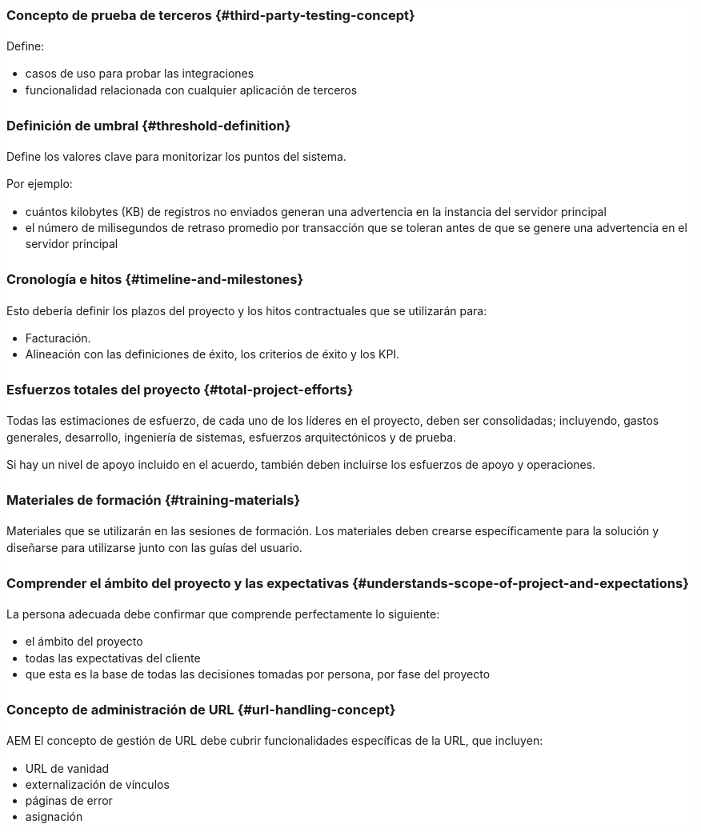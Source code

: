 ### Concepto de prueba de terceros {#third-party-testing-concept}

Define:

* casos de uso para probar las integraciones
* funcionalidad relacionada con cualquier aplicación de terceros

### Definición de umbral {#threshold-definition}

Define los valores clave para monitorizar los puntos del sistema.

Por ejemplo:

* cuántos kilobytes (KB) de registros no enviados generan una advertencia en la instancia del servidor principal
* el número de milisegundos de retraso promedio por transacción que se toleran antes de que se genere una advertencia en el servidor principal

### Cronología e hitos {#timeline-and-milestones}

Esto debería definir los plazos del proyecto y los hitos contractuales que se utilizarán para:

* Facturación.
* Alineación con las definiciones de éxito, los criterios de éxito y los KPI.

### Esfuerzos totales del proyecto {#total-project-efforts}

Todas las estimaciones de esfuerzo, de cada uno de los líderes en el proyecto, deben ser consolidadas; incluyendo, gastos generales, desarrollo, ingeniería de sistemas, esfuerzos arquitectónicos y de prueba.

Si hay un nivel de apoyo incluido en el acuerdo, también deben incluirse los esfuerzos de apoyo y operaciones.

### Materiales de formación {#training-materials}

Materiales que se utilizarán en las sesiones de formación. Los materiales deben crearse específicamente para la solución y diseñarse para utilizarse junto con las guías del usuario.

### Comprender el ámbito del proyecto y las expectativas {#understands-scope-of-project-and-expectations}

La persona adecuada debe confirmar que comprende perfectamente lo siguiente:

* el ámbito del proyecto
* todas las expectativas del cliente
* que esta es la base de todas las decisiones tomadas por persona, por fase del proyecto

### Concepto de administración de URL {#url-handling-concept}

AEM El concepto de gestión de URL debe cubrir funcionalidades específicas de la URL, que incluyen:

* URL de vanidad
* externalización de vínculos
* páginas de error
* asignación
